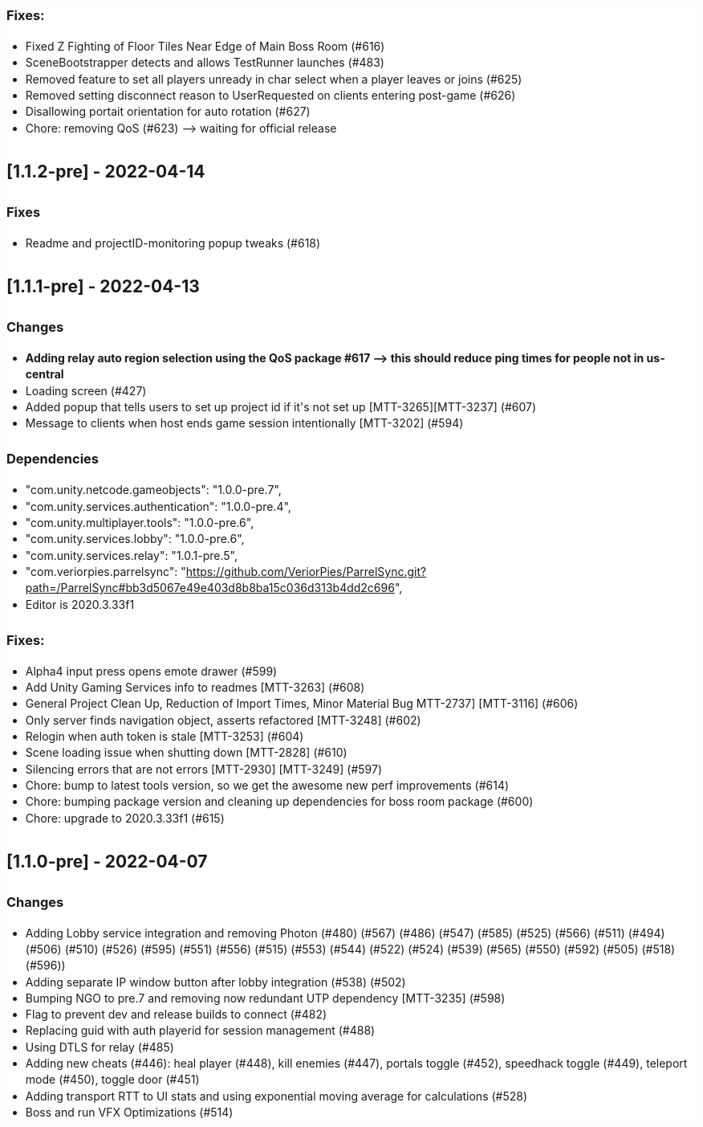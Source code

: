 ### Fixes:
* Fixed Z Fighting of Floor Tiles Near Edge of Main Boss Room (#616)
* SceneBootstrapper detects and allows TestRunner launches (#483)
* Removed feature to set all players unready in char select when a player leaves or joins (#625)
* Removed setting disconnect reason to UserRequested on clients entering post-game (#626)
* Disallowing portait orientation for auto rotation (#627)
* Chore: removing QoS (#623) --> waiting for official release

## [1.1.2-pre] - 2022-04-14
### Fixes

* Readme and projectID-monitoring popup tweaks (#618)

## [1.1.1-pre] - 2022-04-13
### Changes
* **Adding relay auto region selection using the QoS package #617 --> this should reduce ping times for people not in us-central**
* Loading screen (#427)
* Added popup that tells users to set up project id if it's not set up [MTT-3265][MTT-3237] (#607)
* Message to clients when host ends game session intentionally [MTT-3202] (#594)

### Dependencies
* "com.unity.netcode.gameobjects": "1.0.0-pre.7",
* "com.unity.services.authentication": "1.0.0-pre.4",
* "com.unity.multiplayer.tools": "1.0.0-pre.6",
* "com.unity.services.lobby": "1.0.0-pre.6",
* "com.unity.services.relay": "1.0.1-pre.5",
* "com.veriorpies.parrelsync": "https://github.com/VeriorPies/ParrelSync.git?path=/ParrelSync#bb3d5067e49e403d8b8ba15c036d313b4dd2c696",
* Editor is 2020.3.33f1

### Fixes:
* Alpha4 input press opens emote drawer (#599)
* Add Unity Gaming Services info to readmes [MTT-3263] (#608)
* General Project Clean Up, Reduction of Import Times, Minor Material Bug MTT-2737] [MTT-3116] (#606)
* Only server finds navigation object, asserts refactored [MTT-3248] (#602)
* Relogin when auth token is stale [MTT-3253] (#604)
* Scene loading issue when shutting down [MTT-2828] (#610)
* Silencing errors that are not errors [MTT-2930] [MTT-3249] (#597)
* Chore: bump to latest tools version, so we get the awesome new perf improvements (#614)
* Chore: bumping package version and cleaning up dependencies for boss room package (#600)
* Chore: upgrade to 2020.3.33f1 (#615)

## [1.1.0-pre] - 2022-04-07
### Changes
* Adding Lobby service integration and removing Photon (#480) (#567) (#486) (#547) (#585) (#525) (#566) (#511) (#494) (#506) (#510) (#526) (#595) (#551) (#556) (#515) (#553) (#544) (#522) (#524) (#539) (#565) (#550) (#592) (#505) (#518) (#596))
* Adding separate IP window button after lobby integration (#538) (#502)
* Bumping NGO to pre.7 and removing now redundant UTP dependency [MTT-3235] (#598)
* Flag to prevent dev and release builds to connect (#482)
* Replacing guid with auth playerid for session management (#488)
* Using DTLS for relay (#485)
* Adding new cheats (#446): heal player (#448), kill enemies (#447), portals toggle (#452), speedhack toggle (#449), teleport mode (#450), toggle door (#451)
* Adding transport RTT to UI stats and using exponential moving average for calculations (#528)
* Boss and run VFX Optimizations (#514)
